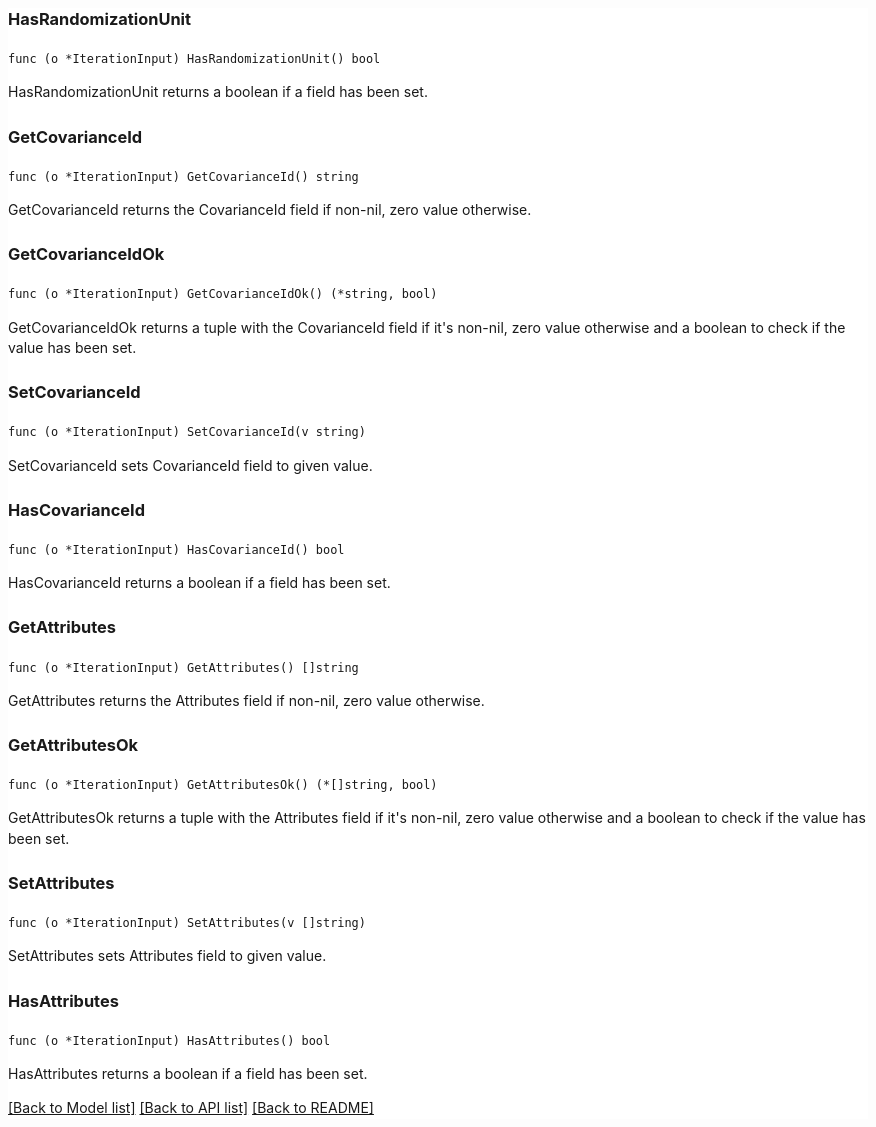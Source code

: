 ### HasRandomizationUnit

`func (o *IterationInput) HasRandomizationUnit() bool`

HasRandomizationUnit returns a boolean if a field has been set.

### GetCovarianceId

`func (o *IterationInput) GetCovarianceId() string`

GetCovarianceId returns the CovarianceId field if non-nil, zero value otherwise.

### GetCovarianceIdOk

`func (o *IterationInput) GetCovarianceIdOk() (*string, bool)`

GetCovarianceIdOk returns a tuple with the CovarianceId field if it's non-nil, zero value otherwise
and a boolean to check if the value has been set.

### SetCovarianceId

`func (o *IterationInput) SetCovarianceId(v string)`

SetCovarianceId sets CovarianceId field to given value.

### HasCovarianceId

`func (o *IterationInput) HasCovarianceId() bool`

HasCovarianceId returns a boolean if a field has been set.

### GetAttributes

`func (o *IterationInput) GetAttributes() []string`

GetAttributes returns the Attributes field if non-nil, zero value otherwise.

### GetAttributesOk

`func (o *IterationInput) GetAttributesOk() (*[]string, bool)`

GetAttributesOk returns a tuple with the Attributes field if it's non-nil, zero value otherwise
and a boolean to check if the value has been set.

### SetAttributes

`func (o *IterationInput) SetAttributes(v []string)`

SetAttributes sets Attributes field to given value.

### HasAttributes

`func (o *IterationInput) HasAttributes() bool`

HasAttributes returns a boolean if a field has been set.


[[Back to Model list]](../README.md#documentation-for-models) [[Back to API list]](../README.md#documentation-for-api-endpoints) [[Back to README]](../README.md)


